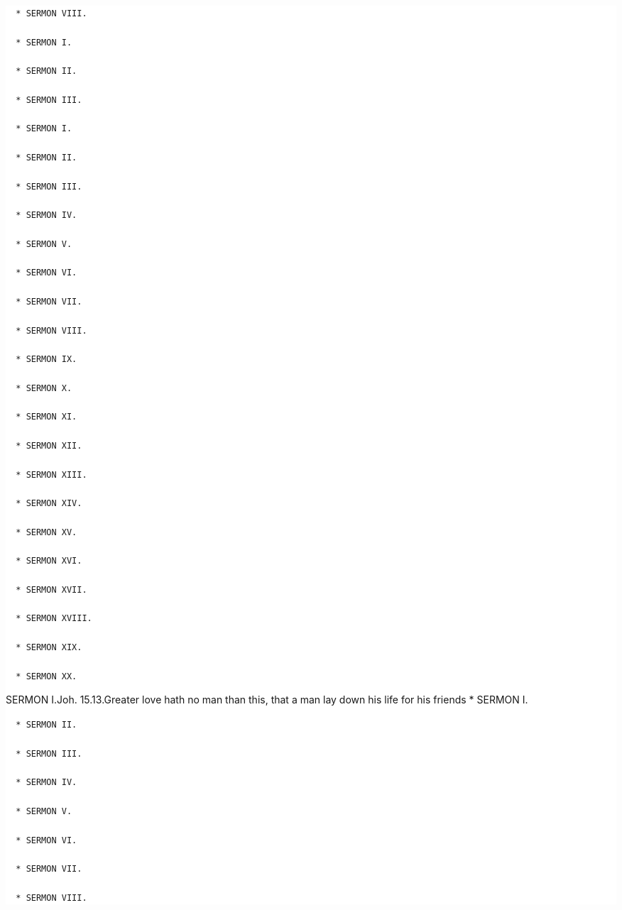       * SERMON VIII.

      * SERMON I.

      * SERMON II.

      * SERMON III.

      * SERMON I.

      * SERMON II.

      * SERMON III.

      * SERMON IV.

      * SERMON V.

      * SERMON VI.

      * SERMON VII.

      * SERMON VIII.

      * SERMON IX.

      * SERMON X.

      * SERMON XI.

      * SERMON XII.

      * SERMON XIII.

      * SERMON XIV.

      * SERMON XV.

      * SERMON XVI.

      * SERMON XVII.

      * SERMON XVIII.

      * SERMON XIX.

      * SERMON XX.
SERMON I.Joh. 15.13.Greater love hath no man than this, that a man lay down his life for his friends
      * SERMON I.

      * SERMON II.

      * SERMON III.

      * SERMON IV.

      * SERMON V.

      * SERMON VI.

      * SERMON VII.

      * SERMON VIII.
